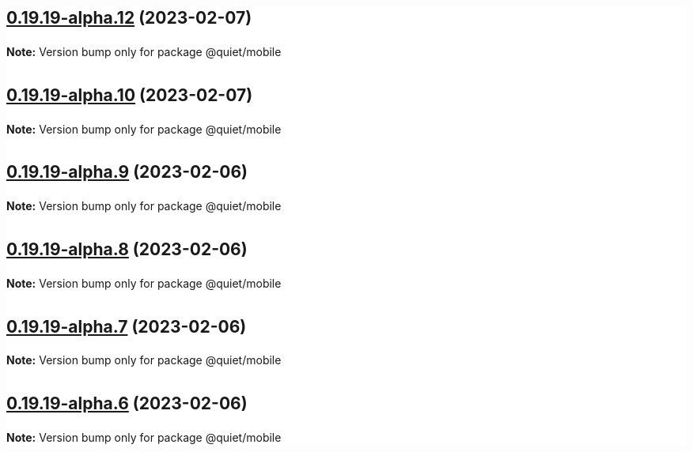 



## [0.19.19-alpha.12](https://github.com/TryQuiet/quiet/compare/@quiet/mobile@0.19.19-alpha.9...@quiet/mobile@0.19.19-alpha.12) (2023-02-07)

**Note:** Version bump only for package @quiet/mobile





## [0.19.19-alpha.10](https://github.com/TryQuiet/quiet/compare/@quiet/mobile@0.19.19-alpha.9...@quiet/mobile@0.19.19-alpha.10) (2023-02-07)

**Note:** Version bump only for package @quiet/mobile





## [0.19.19-alpha.9](https://github.com/TryQuiet/quiet/compare/@quiet/mobile@0.19.19-alpha.8...@quiet/mobile@0.19.19-alpha.9) (2023-02-06)

**Note:** Version bump only for package @quiet/mobile





## [0.19.19-alpha.8](https://github.com/TryQuiet/quiet/compare/@quiet/mobile@0.19.19-alpha.7...@quiet/mobile@0.19.19-alpha.8) (2023-02-06)

**Note:** Version bump only for package @quiet/mobile





## [0.19.19-alpha.7](https://github.com/TryQuiet/quiet/compare/@quiet/mobile@0.19.19-alpha.6...@quiet/mobile@0.19.19-alpha.7) (2023-02-06)

**Note:** Version bump only for package @quiet/mobile





## [0.19.19-alpha.6](https://github.com/TryQuiet/quiet/compare/@quiet/mobile@0.19.19-alpha.5...@quiet/mobile@0.19.19-alpha.6) (2023-02-06)

**Note:** Version bump only for package @quiet/mobile

